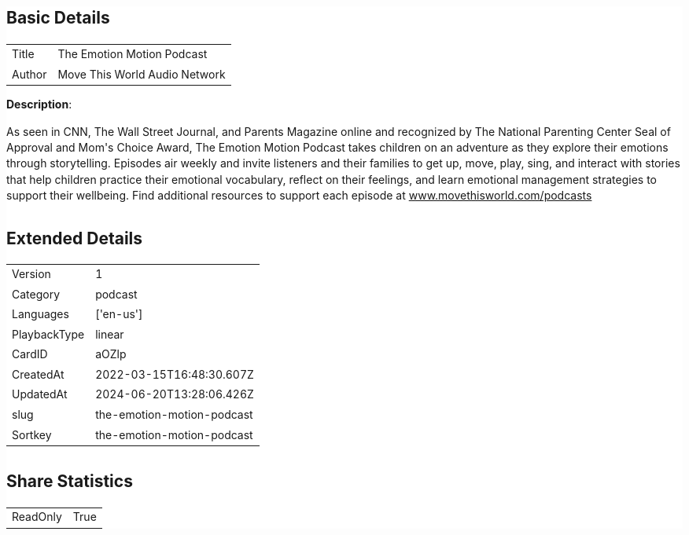 
## Basic Details

|  |  |
| - | - |
| Title | The Emotion Motion Podcast |
| Author | Move This World Audio Network |

**Description**:

As seen in CNN, The Wall Street Journal, and Parents Magazine online and recognized by The National Parenting Center Seal of Approval and Mom's Choice Award, The Emotion Motion Podcast takes children on an adventure as they explore their emotions through storytelling. Episodes air weekly and invite listeners and their families to get up, move, play, sing, and interact with stories that help children practice their emotional vocabulary, reflect on their feelings, and learn emotional management strategies to support their wellbeing. Find additional resources to support each episode at www.movethisworld.com/podcasts


## Extended Details

|  |  |
| - | - |
| Version | 1 |
| Category | podcast |
| Languages | ['en-us'] |
| PlaybackType | linear |
| CardID | aOZlp |
| CreatedAt | 2022-03-15T16:48:30.607Z |
| UpdatedAt | 2024-06-20T13:28:06.426Z |
| slug | the-emotion-motion-podcast |
| Sortkey | the-emotion-motion-podcast |


## Share Statistics

|  |  |
| - | - |
| ReadOnly | True |
